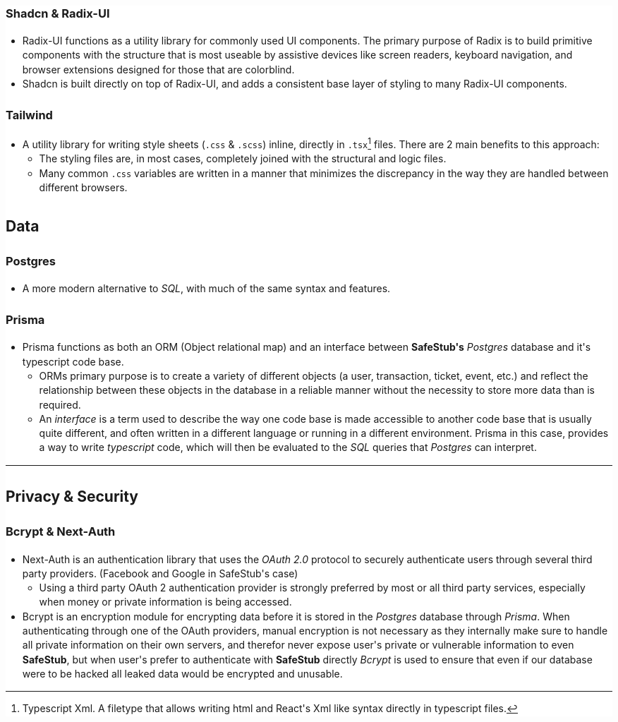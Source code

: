 ### Shadcn & Radix-UI

- Radix-UI functions as a utility library for commonly used UI components. The primary purpose of Radix is to build primitive components with the structure that is most useable by assistive devices like screen readers, keyboard navigation, and browser extensions designed for those that are colorblind.
- Shadcn is built directly on top of Radix-UI, and adds a consistent base layer of styling to many Radix-UI components.

### Tailwind

- A utility library for writing style sheets (`.css` & `.scss`) inline, directly in `.tsx`[^2] files. There are 2 main benefits to this approach:
  - The styling files are, in most cases, completely joined with the structural and logic files.
  - Many common `.css` variables are written in a manner that minimizes the discrepancy in the way they are handled between different browsers.

## Data

### Postgres

- A more modern alternative to _SQL_, with much of the same syntax and features.

### Prisma

- Prisma functions as both an ORM (Object relational map) and an interface between **SafeStub's** _Postgres_ database and it's typescript code base.
  - ORMs primary purpose is to create a variety of different objects (a user, transaction, ticket, event, etc.) and reflect the relationship between these objects in the database in a reliable manner without the necessity to store more data than is required.
  - An _interface_ is a term used to describe the way one code base is made accessible to another code base that is usually quite different, and often written in a different language or running in a different environment. Prisma in this case, provides a way to write _typescript_ code, which will then be evaluated to the _SQL_ queries that _Postgres_ can interpret.

---

## Privacy & Security

### Bcrypt & Next-Auth

- Next-Auth is an authentication library that uses the _OAuth 2.0_ protocol to securely authenticate users through several third party providers. (Facebook and Google in SafeStub's case)
  - Using a third party OAuth 2 authentication provider is strongly preferred by most or all third party services, especially when money or private information is being accessed.
- Bcrypt is an encryption module for encrypting data before it is stored in the _Postgres_ database through _Prisma_. When authenticating through one of the OAuth providers, manual encryption is not necessary as they internally make sure to handle all private information on their own servers, and therefor never expose user's private or vulnerable information to even **SafeStub**, but when user's prefer to authenticate with **SafeStub** directly _Bcrypt_ is used to ensure that even if our database were to be hacked all leaked data would be encrypted and unusable.


[^1]: Typescript Remote Procedural Call
[^2]: Typescript Xml. A filetype that allows writing html and React's Xml like syntax directly in typescript files.
[^3]: Software development kit. Similar to an interface, but focused on making a specific library or API more accessible to other technologies and environments.
[^4]: Simple Mail Transfer Protocol
[^5]: Android and Google Play's native language. A superset of `Java`.
[^6]: Apple's native language across all App Stores, regardless of device. A fork of `Objective-C` which itself is a derivative of `C++`.